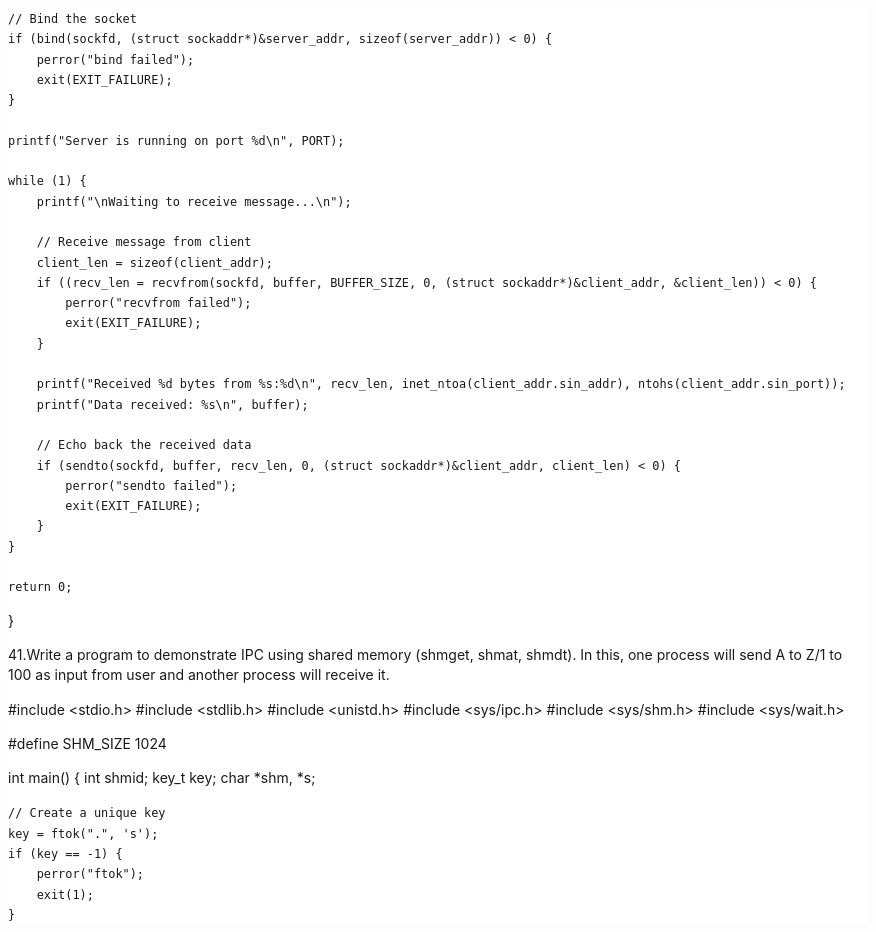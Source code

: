     // Bind the socket
    if (bind(sockfd, (struct sockaddr*)&server_addr, sizeof(server_addr)) < 0) {
        perror("bind failed");
        exit(EXIT_FAILURE);
    }

    printf("Server is running on port %d\n", PORT);

    while (1) {
        printf("\nWaiting to receive message...\n");

        // Receive message from client
        client_len = sizeof(client_addr);
        if ((recv_len = recvfrom(sockfd, buffer, BUFFER_SIZE, 0, (struct sockaddr*)&client_addr, &client_len)) < 0) {
            perror("recvfrom failed");
            exit(EXIT_FAILURE);
        }

        printf("Received %d bytes from %s:%d\n", recv_len, inet_ntoa(client_addr.sin_addr), ntohs(client_addr.sin_port));
        printf("Data received: %s\n", buffer);

        // Echo back the received data
        if (sendto(sockfd, buffer, recv_len, 0, (struct sockaddr*)&client_addr, client_len) < 0) {
            perror("sendto failed");
            exit(EXIT_FAILURE);
        }
    }

    return 0;
}


41.Write a program to demonstrate IPC using shared memory (shmget, shmat,
shmdt). In this, one process will send A to Z/1 to 100 as input from user and another
process will receive it.

#include <stdio.h>
#include <stdlib.h>
#include <unistd.h>
#include <sys/ipc.h>
#include <sys/shm.h>
#include <sys/wait.h>

#define SHM_SIZE 1024

int main() {
    int shmid;
    key_t key;
    char *shm, *s;

    // Create a unique key
    key = ftok(".", 's');
    if (key == -1) {
        perror("ftok");
        exit(1);
    }
